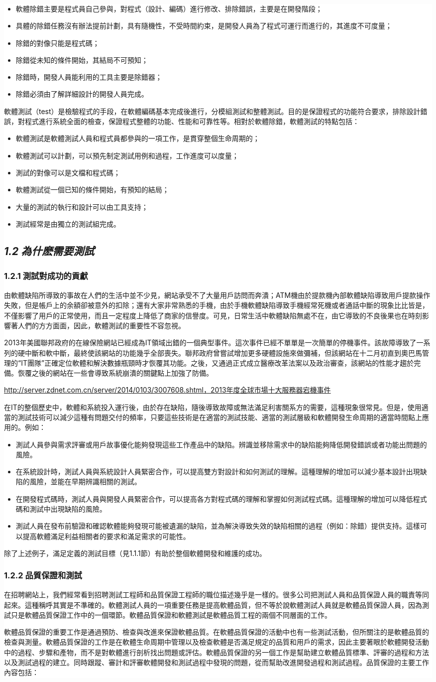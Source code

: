 -   軟體除錯主要是程式員自己參與，對程式（設計、編碼）進行修改、排除錯誤，主要是在開發階段；

-   具體的除錯任務沒有辦法提前計劃，具有隨機性，不受時間約束，是開發人員為了程式可運行而進行的，其進度不可度量；

-   除錯的對像只能是程式碼；

-   除錯從未知的條件開始，其結局不可預知；

-   除錯時，開發人員能利用的工具主要是除錯器；

-   除錯必須由了解詳細設計的開發人員完成。 

軟體測試（test）是檢驗程式的手段，在軟體編碼基本完成後進行，分模組測試和整體測試。目的是保證程式的功能符合要求，排除設計錯誤，對程式進行系統全面的檢查，保證程式整體的功能、性能和可靠性等。相對於軟體除錯，軟體測試的特點包括：

-   軟體測試是軟體測試人員和程式員都參與的一項工作，是貫穿整個生命周期的；

-   軟體測試可以計劃，可以預先制定測試用例和過程，工作進度可以度量；

-   測試的對像可以是文檔和程式碼；

-   軟體測試從一個已知的條件開始，有預知的結局；

-   大量的測試的執行和設計可以由工具支持；

-   測試經常是由獨立的測試組完成。

## *1.2 為什麽需要測試*

### **1.2.1 測試對成功的貢獻**

由軟體缺陷所導致的事故在人們的生活中並不少見，網站承受不了大量用戶訪問而奔潰；ATM機由於提款機內部軟體缺陷導致用戶提款操作失敗，但是帳戶上的余額卻被意外的扣除；還有大家非常熟悉的手機，由於手機軟體缺陷導致手機經常死機或者通話中斷的現象比比皆是，不僅影響了用戶的正常使用，而且一定程度上降低了商家的信譽度。可見，日常生活中軟體缺陷無處不在，由它導致的不良後果也在時刻影響著人們的方方面面，因此，軟體測試的重要性不容忽視。

2013年美國聯邦政府的在線保險網站已經成為IT領域出錯的一個典型事件。這次事件已經不單單是一次簡單的停機事件。該故障導致了一系列的硬中斷和軟中斷，最終使該網站的功能幾乎全部喪失。聯邦政府曾嘗試增加更多硬體設施來做彌補，但該網站在十二月初直到奧巴馬管理的“IT團隊”正確定位軟體和解決數據瓶頸時才恢覆其功能。之後，又通過正式成立醫療改革法案以及政治審查，該網站的性能才趨於完備。恢覆之後的網站在一些會導致系統崩潰的關鍵點上加強了防備。

http://server.zdnet.com.cn/server/2014/0103/3007608.shtml，2013年度全球市場十大服務器宕機事件

在IT的整個歷史中，軟體和系統投入運行後，由於存在缺陷，隨後導致故障或無法滿足利害關系方的需要，這種現象很常見。但是，使用適當的測試技術可以減少這種有問題交付的頻率，只要這些技術是在適當的測試技能、適當的測試層級和軟體開發生命周期的適當時間點上應用的。例如：

-   測試人員參與需求評審或用戶故事優化能夠發現這些工作產品中的缺陷。辨識並移除需求中的缺陷能夠降低開發錯誤或者功能出問題的風險。

-   在系統設計時，測試人員與系統設計人員緊密合作，可以提高雙方對設計和如何測試的理解。這種理解的增加可以減少基本設計出現缺陷的風險，並能在早期辨識相關的測試。

-   在開發程式碼時，測試人員與開發人員緊密合作，可以提高各方對程式碼的理解和掌握如何測試程式碼。這種理解的增加可以降低程式碼和測試中出現缺陷的風險。

-   測試人員在發布前驗證和確認軟體能夠發現可能被遺漏的缺陷，並為解決導致失效的缺陷相關的過程（例如：除錯）提供支持。這樣可以提高軟體滿足利益相關者的要求和滿足需求的可能性。

除了上述例子，滿足定義的測試目標（見1.1.1節）有助於整個軟體開發和維護的成功。

### 1.2.2 品質保證和測試

在招聘網站上，我們經常看到招聘測試工程師和品質保證工程師的職位描述幾乎是一樣的。很多公司把測試人員和品質保證人員的職責等同起來。這種稱呼其實是不準確的。軟體測試人員的一項重要任務是提高軟體品質，但不等於說軟體測試人員就是軟體品質保證人員，因為測試只是軟體品質保證工作中的一個環節。軟體品質保證和軟體測試是軟體品質工程的兩個不同層面的工作。

軟體品質保證的重要工作是通過預防、檢查與改進來保證軟體品質。在軟體品質保證的活動中也有一些測試活動，但所關注的是軟體品質的檢查與測量。軟體品質保證的工作是在軟體生命周期中管理以及檢查軟體是否滿足規定的品質和用戶的需求，因此主要著眼於軟體開發活動中的過程、步驟和產物，而不是對軟體進行剖析找出問題或評估。軟體品質保證的另一個工作是幫助建立軟體品質標準、評審的過程和方法以及測試過程的建立。同時跟蹤、審計和評審軟體開發和測試過程中發現的問題，從而幫助改進開發過程和測試過程。品質保證的主要工作內容包括：
